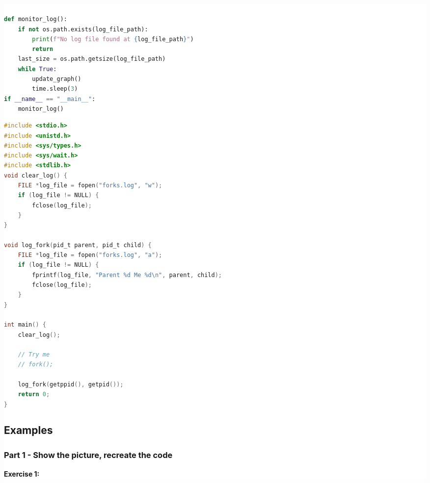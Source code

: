 ```python title="script.py"

def monitor_log():
    if not os.path.exists(log_file_path):
        print(f"No log file found at {log_file_path}")
        return
    last_size = os.path.getsize(log_file_path)
    while True:
        update_graph()
        time.sleep(3)  
if __name__ == "__main__":
    monitor_log()
```
```c title="template.c"
#include <stdio.h>
#include <unistd.h>
#include <sys/types.h>
#include <sys/wait.h>
#include <stdlib.h>
void clear_log() {
    FILE *log_file = fopen("forks.log", "w");
    if (log_file != NULL) {
        fclose(log_file);
    }
}

void log_fork(pid_t parent, pid_t child) {
    FILE *log_file = fopen("forks.log", "a");
    if (log_file != NULL) {
        fprintf(log_file, "Parent %d Me %d\n", parent, child);
        fclose(log_file);
    }
}

int main() {
    clear_log();

    // Try me
    // fork();
    
    log_fork(getppid(), getpid());
    return 0;
}
```

## Examples

### Part 1 - Show the picture, recreate the code

**Exercise 1:**       
   